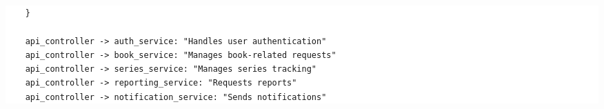 ```mermaid
    }

    api_controller -> auth_service: "Handles user authentication"
    api_controller -> book_service: "Manages book-related requests"
    api_controller -> series_service: "Manages series tracking"
    api_controller -> reporting_service: "Requests reports"
    api_controller -> notification_service: "Sends notifications"
```
